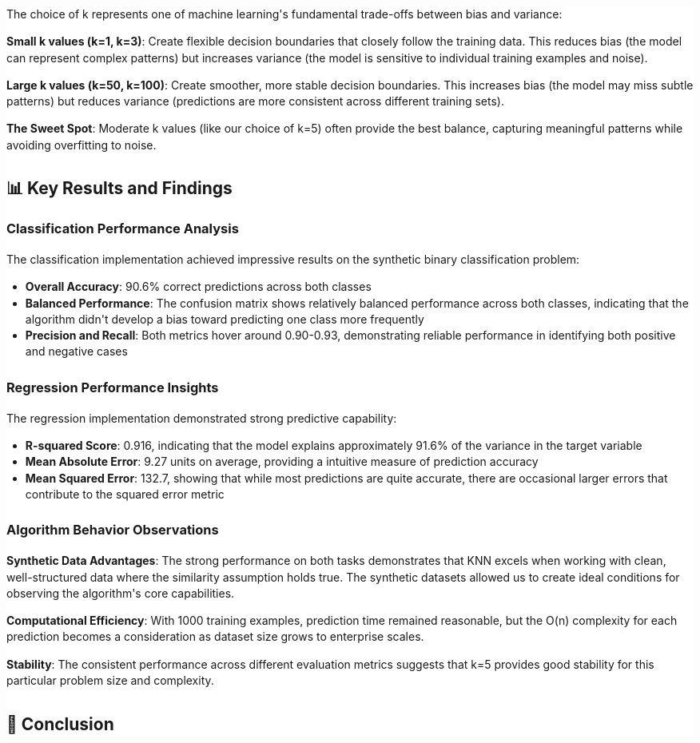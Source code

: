 The choice of k represents one of machine learning's fundamental trade-offs between bias and variance:

**Small k values (k=1, k=3)**: Create flexible decision boundaries that closely follow the training data. This reduces bias (the model can represent complex patterns) but increases variance (the model is sensitive to individual training examples and noise).

**Large k values (k=50, k=100)**: Create smoother, more stable decision boundaries. This increases bias (the model may miss subtle patterns) but reduces variance (predictions are more consistent across different training sets).

**The Sweet Spot**: Moderate k values (like our choice of k=5) often provide the best balance, capturing meaningful patterns while avoiding overfitting to noise.

## 📊 Key Results and Findings

### Classification Performance Analysis

The classification implementation achieved impressive results on the synthetic binary classification problem:

- **Overall Accuracy**: 90.6% correct predictions across both classes
- **Balanced Performance**: The confusion matrix shows relatively balanced performance across both classes, indicating that the algorithm didn't develop a bias toward predicting one class more frequently
- **Precision and Recall**: Both metrics hover around 0.90-0.93, demonstrating reliable performance in identifying both positive and negative cases

### Regression Performance Insights

The regression implementation demonstrated strong predictive capability:

- **R-squared Score**: 0.916, indicating that the model explains approximately 91.6% of the variance in the target variable
- **Mean Absolute Error**: 9.27 units on average, providing a intuitive measure of prediction accuracy
- **Mean Squared Error**: 132.7, showing that while most predictions are quite accurate, there are occasional larger errors that contribute to the squared error metric

### Algorithm Behavior Observations

**Synthetic Data Advantages**: The strong performance on both tasks demonstrates that KNN excels when working with clean, well-structured data where the similarity assumption holds true. The synthetic datasets allowed us to create ideal conditions for observing the algorithm's core capabilities.

**Computational Efficiency**: With 1000 training examples, prediction time remained reasonable, but the O(n) complexity for each prediction becomes a consideration as dataset size grows to enterprise scales.

**Stability**: The consistent performance across different evaluation metrics suggests that k=5 provides good stability for this particular problem size and complexity.

## 📝 Conclusion
